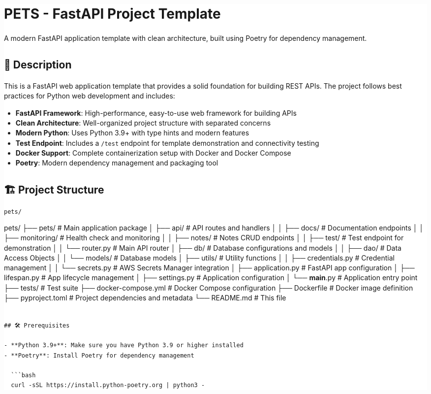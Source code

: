 # PETS - FastAPI Project Template

A modern FastAPI application template with clean architecture, built using Poetry for dependency management.

## 📖 Description

This is a FastAPI web application template that provides a solid foundation for building REST APIs. The project follows best practices for Python web development and includes:

- **FastAPI Framework**: High-performance, easy-to-use web framework for building APIs
- **Clean Architecture**: Well-organized project structure with separated concerns
- **Modern Python**: Uses Python 3.9+ with type hints and modern features
- **Test Endpoint**: Includes a `/test` endpoint for template demonstration and connectivity testing
- **Docker Support**: Complete containerization setup with Docker and Docker Compose
- **Poetry**: Modern dependency management and packaging tool

## 🏗️ Project Structure

```
pets/
```

pets/
├── pets/                    # Main application package
│   ├── api/                 # API routes and handlers
│   │   ├── docs/           # Documentation endpoints
│   │   ├── monitoring/     # Health check and monitoring
│   │   ├── notes/          # Notes CRUD endpoints
│   │   ├── test/           # Test endpoint for demonstration
│   │   └── router.py       # Main API router
│   ├── db/                  # Database configurations and models
│   │   ├── dao/            # Data Access Objects
│   │   └── models/         # Database models
│   ├── utils/              # Utility functions
│   │   ├── credentials.py  # Credential management
│   │   └── secrets.py      # AWS Secrets Manager integration
│   ├── application.py      # FastAPI app configuration
│   ├── lifespan.py         # App lifecycle management
│   ├── settings.py         # Application configuration
│   └── **main**.py         # Application entry point
├── tests/                  # Test suite
├── docker-compose.yml      # Docker Compose configuration
├── Dockerfile             # Docker image definition
├── pyproject.toml         # Project dependencies and metadata
└── README.md              # This file

```

## 🛠️ Prerequisites

- **Python 3.9+**: Make sure you have Python 3.9 or higher installed
- **Poetry**: Install Poetry for dependency management

  ```bash
  curl -sSL https://install.python-poetry.org | python3 -
  ```
